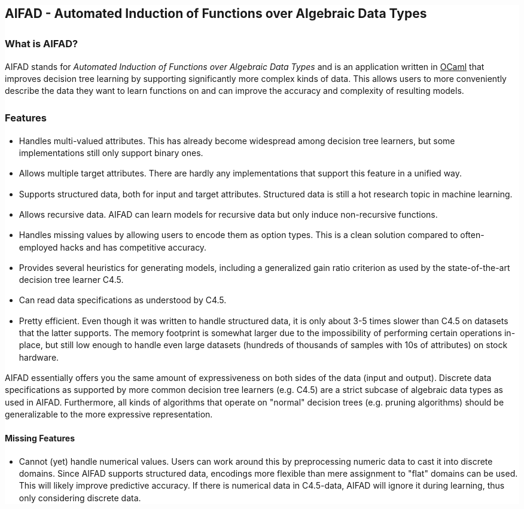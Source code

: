 ## AIFAD - Automated Induction of Functions over Algebraic Data Types

### What is AIFAD?

AIFAD stands for _Automated Induction of Functions over Algebraic Data Types_
and is an application written in [OCaml](http://www.ocaml.org) that improves
decision tree learning by supporting significantly more complex kinds of data.
This allows users to more conveniently describe the data they want to learn
functions on and can improve the accuracy and complexity of resulting models.

### Features

  * Handles multi-valued attributes.  This has already become widespread among
    decision tree learners, but some implementations still only support
    binary ones.

  * Allows multiple target attributes.  There are hardly any implementations
    that support this feature in a unified way.

  * Supports structured data, both for input and target attributes.
    Structured data is still a hot research topic in machine learning.

  * Allows recursive data.  AIFAD can learn models for recursive data but
    only induce non-recursive functions.

  * Handles missing values by allowing users to encode them as option types.
    This is a clean solution compared to often-employed hacks and has
    competitive accuracy.

  * Provides several heuristics for generating models, including a generalized
    gain ratio criterion as used by the state-of-the-art decision tree
    learner C4.5.

  * Can read data specifications as understood by C4.5.

  * Pretty efficient.  Even though it was written to handle structured
    data, it is only about 3-5 times slower than C4.5 on datasets that the
    latter supports.  The memory footprint is somewhat larger due to the
    impossibility of performing certain operations in-place, but still low
    enough to handle even large datasets (hundreds of thousands of samples
    with 10s of attributes) on stock hardware.

AIFAD essentially offers you the same amount of expressiveness on both sides
of the data (input and output).  Discrete data specifications as supported
by more common decision tree learners (e.g. C4.5) are a strict subcase of
algebraic data types as used in AIFAD.  Furthermore, all kinds of algorithms
that operate on "normal" decision trees (e.g. pruning algorithms) should be
generalizable to the more expressive representation.

#### Missing Features

* Cannot (yet) handle numerical values.  Users can work around this by
  preprocessing numeric data to cast it into discrete domains.  Since AIFAD
  supports structured data, encodings more flexible than mere assignment to
  "flat" domains can be used.  This will likely improve predictive accuracy.
  If there is numerical data in C4.5-data, AIFAD will ignore it during
  learning, thus only considering discrete data.
